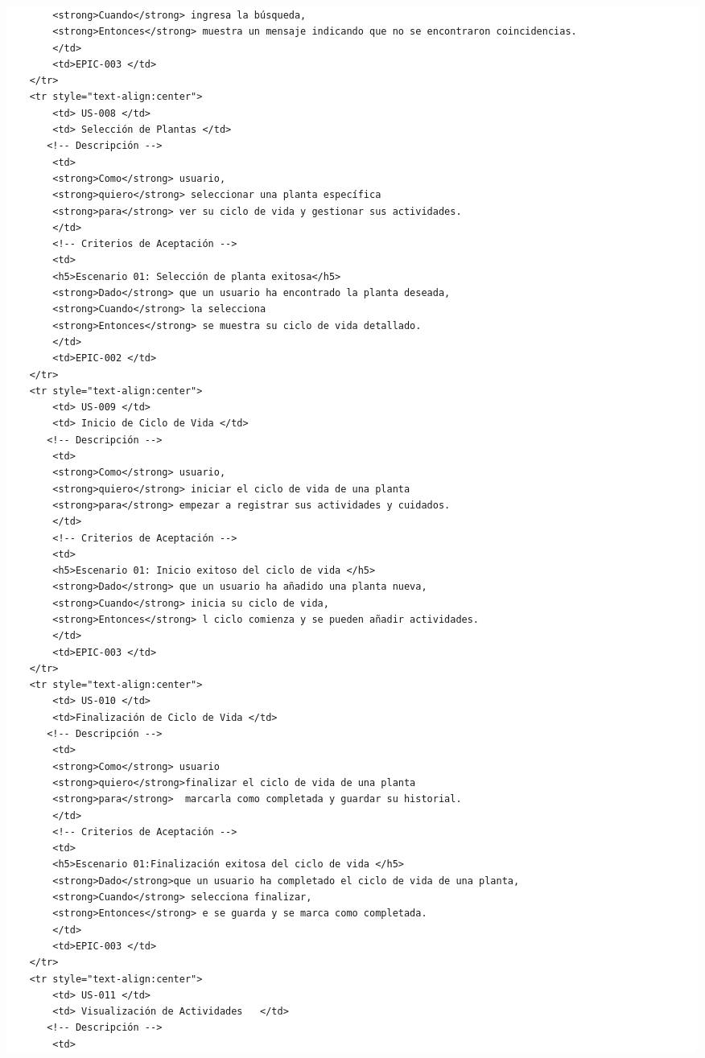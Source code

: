             <strong>Cuando</strong> ingresa la búsqueda, 
            <strong>Entonces</strong> muestra un mensaje indicando que no se encontraron coincidencias.
            </td>
            <td>EPIC-003 </td>
        </tr>
        <tr style="text-align:center">
            <td> US-008 </td>
            <td> Selección de Plantas </td>
           <!-- Descripción -->
            <td> 
            <strong>Como</strong> usuario,
            <strong>quiero</strong> seleccionar una planta específica
            <strong>para</strong> ver su ciclo de vida y gestionar sus actividades.
            </td>
            <!-- Criterios de Aceptación -->
            <td> 
            <h5>Escenario 01: Selección de planta exitosa</h5>
            <strong>Dado</strong> que un usuario ha encontrado la planta deseada,
            <strong>Cuando</strong> la selecciona
            <strong>Entonces</strong> se muestra su ciclo de vida detallado.
            </td>
            <td>EPIC-002 </td>
        </tr>
        <tr style="text-align:center">
            <td> US-009 </td>
            <td> Inicio de Ciclo de Vida </td>
           <!-- Descripción -->
            <td> 
            <strong>Como</strong> usuario,
            <strong>quiero</strong> iniciar el ciclo de vida de una planta
            <strong>para</strong> empezar a registrar sus actividades y cuidados.
            </td>
            <!-- Criterios de Aceptación -->
            <td> 
            <h5>Escenario 01: Inicio exitoso del ciclo de vida </h5>
            <strong>Dado</strong> que un usuario ha añadido una planta nueva,
            <strong>Cuando</strong> inicia su ciclo de vida,
            <strong>Entonces</strong> l ciclo comienza y se pueden añadir actividades.
            </td>
            <td>EPIC-003 </td>
        </tr>
        <tr style="text-align:center">
            <td> US-010 </td>
            <td>Finalización de Ciclo de Vida </td>
           <!-- Descripción -->
            <td> 
            <strong>Como</strong> usuario
            <strong>quiero</strong>finalizar el ciclo de vida de una planta
            <strong>para</strong>  marcarla como completada y guardar su historial.
            </td>
            <!-- Criterios de Aceptación -->
            <td> 
            <h5>Escenario 01:Finalización exitosa del ciclo de vida </h5>
            <strong>Dado</strong>que un usuario ha completado el ciclo de vida de una planta,
            <strong>Cuando</strong> selecciona finalizar, 
            <strong>Entonces</strong> e se guarda y se marca como completada.
            </td>
            <td>EPIC-003 </td>
        </tr>
        <tr style="text-align:center">
            <td> US-011 </td>
            <td> Visualización de Actividades	</td>
           <!-- Descripción -->
            <td> 